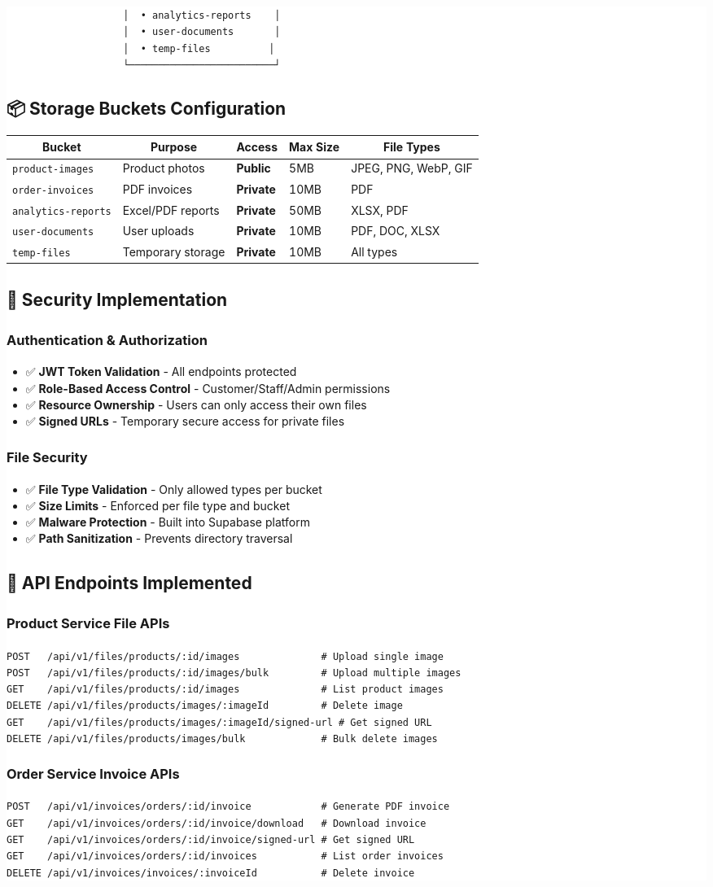 ```
                    │  • analytics-reports    │
                    │  • user-documents       │
                    │  • temp-files          │
                    └─────────────────────────┘
```

## 📦 **Storage Buckets Configuration**

| Bucket | Purpose | Access | Max Size | File Types |
|--------|---------|--------|----------|------------|
| `product-images` | Product photos | **Public** | 5MB | JPEG, PNG, WebP, GIF |
| `order-invoices` | PDF invoices | **Private** | 10MB | PDF |
| `analytics-reports` | Excel/PDF reports | **Private** | 50MB | XLSX, PDF |
| `user-documents` | User uploads | **Private** | 10MB | PDF, DOC, XLSX |
| `temp-files` | Temporary storage | **Private** | 10MB | All types |

## 🔐 **Security Implementation**

### **Authentication & Authorization**
- ✅ **JWT Token Validation** - All endpoints protected
- ✅ **Role-Based Access Control** - Customer/Staff/Admin permissions
- ✅ **Resource Ownership** - Users can only access their own files
- ✅ **Signed URLs** - Temporary secure access for private files

### **File Security**
- ✅ **File Type Validation** - Only allowed types per bucket
- ✅ **Size Limits** - Enforced per file type and bucket
- ✅ **Malware Protection** - Built into Supabase platform
- ✅ **Path Sanitization** - Prevents directory traversal

## 🚀 **API Endpoints Implemented**

### **Product Service File APIs**
```
POST   /api/v1/files/products/:id/images              # Upload single image
POST   /api/v1/files/products/:id/images/bulk         # Upload multiple images  
GET    /api/v1/files/products/:id/images              # List product images
DELETE /api/v1/files/products/images/:imageId         # Delete image
GET    /api/v1/files/products/images/:imageId/signed-url # Get signed URL
DELETE /api/v1/files/products/images/bulk             # Bulk delete images
```

### **Order Service Invoice APIs**
```
POST   /api/v1/invoices/orders/:id/invoice            # Generate PDF invoice
GET    /api/v1/invoices/orders/:id/invoice/download   # Download invoice
GET    /api/v1/invoices/orders/:id/invoice/signed-url # Get signed URL
GET    /api/v1/invoices/orders/:id/invoices           # List order invoices
DELETE /api/v1/invoices/invoices/:invoiceId           # Delete invoice
```
